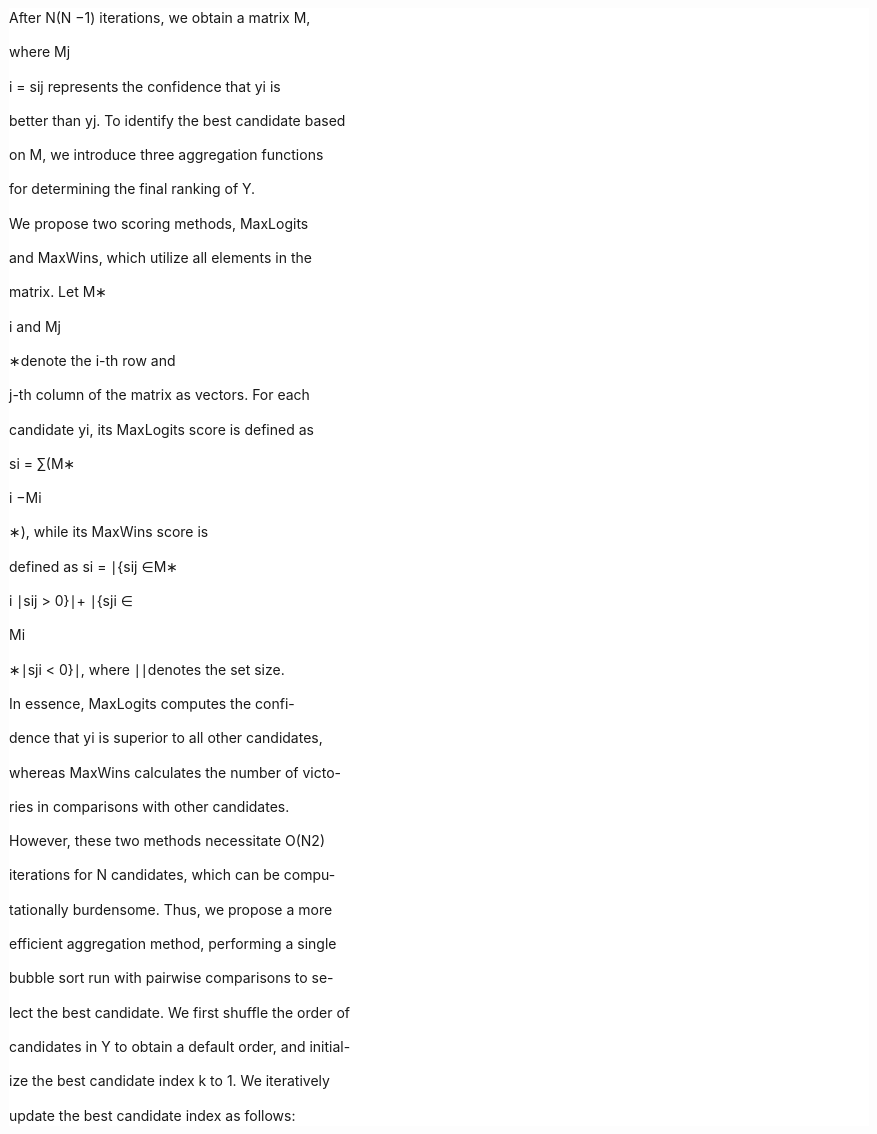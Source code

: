 After N(N −1) iterations, we obtain a matrix M,

where Mj

i = sij represents the confidence that yi is

better than yj. To identify the best candidate based

on M, we introduce three aggregation functions

for determining the final ranking of Y.

We propose two scoring methods, MaxLogits

and MaxWins, which utilize all elements in the

matrix. Let M∗

i and Mj

∗denote the i-th row and

j-th column of the matrix as vectors. For each

candidate yi, its MaxLogits score is defined as

si = ∑(M∗

i −Mi

∗), while its MaxWins score is

defined as si = ∣{sij ∈M∗

i ∣sij > 0}∣+ ∣{sji ∈

Mi

∗∣sji < 0}∣, where ∣∣denotes the set size.

In essence, MaxLogits computes the confi-

dence that yi is superior to all other candidates,

whereas MaxWins calculates the number of victo-

ries in comparisons with other candidates.

However, these two methods necessitate O(N2)

iterations for N candidates, which can be compu-

tationally burdensome. Thus, we propose a more

efficient aggregation method, performing a single

bubble sort run with pairwise comparisons to se-

lect the best candidate. We first shuffle the order of

candidates in Y to obtain a default order, and initial-

ize the best candidate index k to 1. We iteratively

update the best candidate index as follows:
